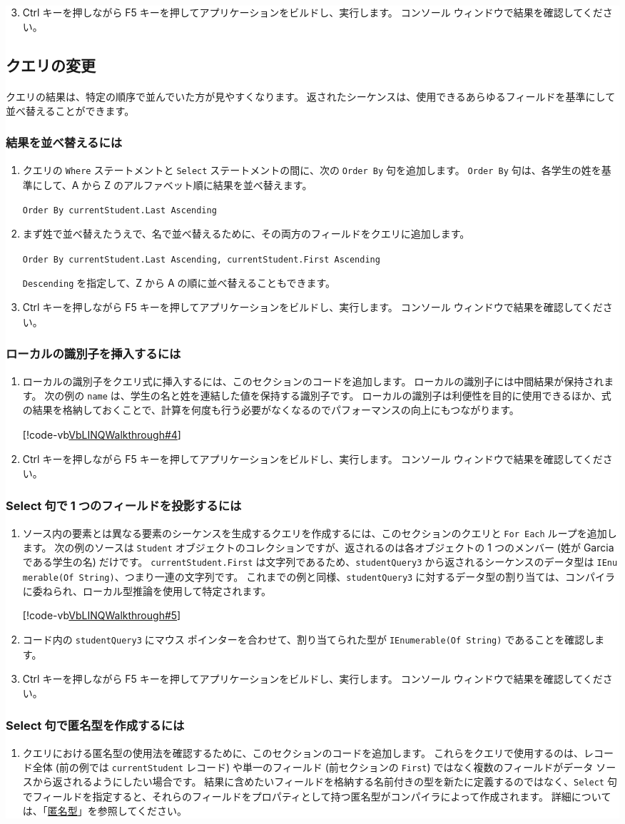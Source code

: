 3. Ctrl キーを押しながら F5 キーを押してアプリケーションをビルドし、実行します。 コンソール ウィンドウで結果を確認してください。

## <a name="modify-the-query"></a>クエリの変更

クエリの結果は、特定の順序で並んでいた方が見やすくなります。 返されたシーケンスは、使用できるあらゆるフィールドを基準にして並べ替えることができます。

### <a name="to-order-the-results"></a>結果を並べ替えるには

1. クエリの `Where` ステートメントと `Select` ステートメントの間に、次の `Order By` 句を追加します。 `Order By` 句は、各学生の姓を基準にして、A から Z のアルファベット順に結果を並べ替えます。

    ```vb
    Order By currentStudent.Last Ascending
    ```

2. まず姓で並べ替えたうえで、名で並べ替えるために、その両方のフィールドをクエリに追加します。

    ```vb
    Order By currentStudent.Last Ascending, currentStudent.First Ascending
    ```

    `Descending` を指定して、Z から A の順に並べ替えることもできます。

3. Ctrl キーを押しながら F5 キーを押してアプリケーションをビルドし、実行します。 コンソール ウィンドウで結果を確認してください。

### <a name="to-introduce-a-local-identifier"></a>ローカルの識別子を挿入するには

1. ローカルの識別子をクエリ式に挿入するには、このセクションのコードを追加します。 ローカルの識別子には中間結果が保持されます。 次の例の `name` は、学生の名と姓を連結した値を保持する識別子です。 ローカルの識別子は利便性を目的に使用できるほか、式の結果を格納しておくことで、計算を何度も行う必要がなくなるのでパフォーマンスの向上にもつながります。

    [!code-vb[VbLINQWalkthrough#4](~/samples/snippets/visualbasic/VS_Snippets_VBCSharp/VbLINQWalkthrough/VB/Class1.vb#4)]

2. Ctrl キーを押しながら F5 キーを押してアプリケーションをビルドし、実行します。 コンソール ウィンドウで結果を確認してください。

### <a name="to-project-one-field-in-the-select-clause"></a>Select 句で 1 つのフィールドを投影するには

1. ソース内の要素とは異なる要素のシーケンスを生成するクエリを作成するには、このセクションのクエリと `For Each` ループを追加します。 次の例のソースは `Student` オブジェクトのコレクションですが、返されるのは各オブジェクトの 1 つのメンバー (姓が Garcia である学生の名) だけです。 `currentStudent.First` は文字列であるため、`studentQuery3` から返されるシーケンスのデータ型は `IEnumerable(Of String)`、つまり一連の文字列です。 これまでの例と同様、`studentQuery3` に対するデータ型の割り当ては、コンパイラに委ねられ、ローカル型推論を使用して特定されます。

    [!code-vb[VbLINQWalkthrough#5](~/samples/snippets/visualbasic/VS_Snippets_VBCSharp/VbLINQWalkthrough/VB/Class1.vb#5)]

2. コード内の `studentQuery3` にマウス ポインターを合わせて、割り当てられた型が `IEnumerable(Of String)` であることを確認します。

3. Ctrl キーを押しながら F5 キーを押してアプリケーションをビルドし、実行します。 コンソール ウィンドウで結果を確認してください。

### <a name="to-create-an-anonymous-type-in-the-select-clause"></a>Select 句で匿名型を作成するには

1. クエリにおける匿名型の使用法を確認するために、このセクションのコードを追加します。 これらをクエリで使用するのは、レコード全体 (前の例では `currentStudent` レコード) や単一のフィールド (前セクションの `First`) ではなく複数のフィールドがデータ ソースから返されるようにしたい場合です。 結果に含めたいフィールドを格納する名前付きの型を新たに定義するのではなく、`Select` 句でフィールドを指定すると、それらのフィールドをプロパティとして持つ匿名型がコンパイラによって作成されます。 詳細については、「[匿名型](../../../../visual-basic/programming-guide/language-features/objects-and-classes/anonymous-types.md)」を参照してください。
